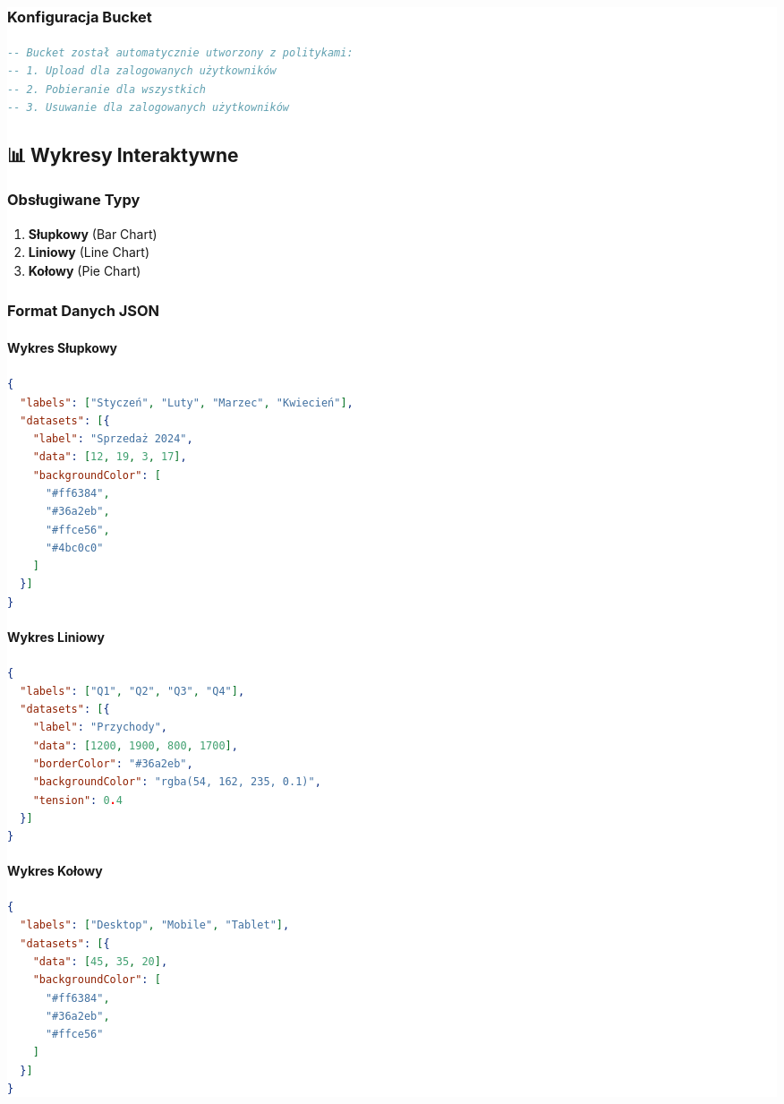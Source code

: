 ### Konfiguracja Bucket
```sql
-- Bucket został automatycznie utworzony z politykami:
-- 1. Upload dla zalogowanych użytkowników
-- 2. Pobieranie dla wszystkich
-- 3. Usuwanie dla zalogowanych użytkowników
```

## 📊 Wykresy Interaktywne

### Obsługiwane Typy
1. **Słupkowy** (Bar Chart)
2. **Liniowy** (Line Chart)  
3. **Kołowy** (Pie Chart)

### Format Danych JSON

#### Wykres Słupkowy
```json
{
  "labels": ["Styczeń", "Luty", "Marzec", "Kwiecień"],
  "datasets": [{
    "label": "Sprzedaż 2024",
    "data": [12, 19, 3, 17],
    "backgroundColor": [
      "#ff6384",
      "#36a2eb", 
      "#ffce56",
      "#4bc0c0"
    ]
  }]
}
```

#### Wykres Liniowy
```json
{
  "labels": ["Q1", "Q2", "Q3", "Q4"],
  "datasets": [{
    "label": "Przychody",
    "data": [1200, 1900, 800, 1700],
    "borderColor": "#36a2eb",
    "backgroundColor": "rgba(54, 162, 235, 0.1)",
    "tension": 0.4
  }]
}
```

#### Wykres Kołowy
```json
{
  "labels": ["Desktop", "Mobile", "Tablet"],
  "datasets": [{
    "data": [45, 35, 20],
    "backgroundColor": [
      "#ff6384",
      "#36a2eb",
      "#ffce56"
    ]
  }]
}
```
